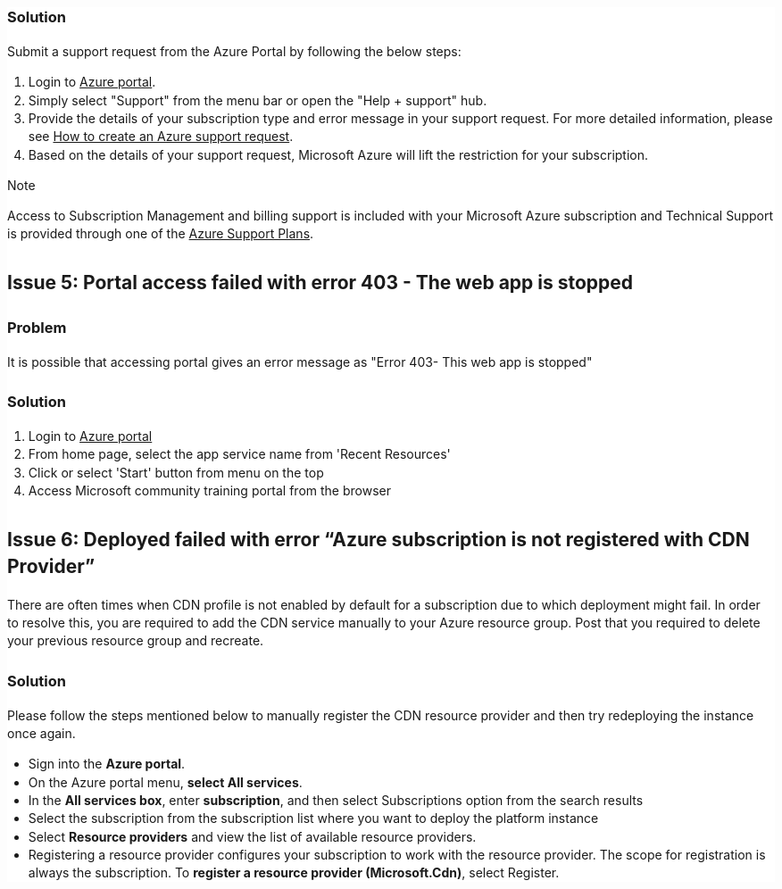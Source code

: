 ### Solution

Submit a support request from the Azure Portal by following the below steps:

1. Login to [Azure portal](https://portal.azure.com/?#blade/Microsoft_Azure_Support/HelpAndSupportBlade/).
2. Simply select "Support" from the menu bar or open the "Help + support" hub.
3. Provide the details of your subscription type and error message in your support request. For more detailed information, please see [How to create an Azure support request](/azure/azure-supportability/how-to-create-azure-support-request).
4. Based on the details of your support request, Microsoft Azure will lift the restriction for your subscription.

> [!NOTE]
> Access to Subscription Management and billing support is included with your Microsoft Azure subscription and Technical Support is provided through one of the [Azure Support Plans](https://azure.microsoft.com/support/plans/).

## Issue 5: Portal access failed with error 403 - The web app is stopped

### Problem

It is possible that accessing portal gives an error message as "Error 403- This web app is stopped"

### Solution 

1. Login to [Azure portal](https://portal.azure.com)
2. From home page, select the app service name from 'Recent Resources'
3. Click or select 'Start' button from menu on the top
4. Access Microsoft community training portal from the browser

## Issue 6: Deployed failed with error “Azure subscription is not registered with CDN Provider”

There are often times when CDN profile is not enabled by default for a subscription due to which deployment might fail. In order to resolve this, you are required to add the CDN service manually to your Azure resource group. Post that you required to delete your previous resource group and recreate.

### Solution

Please follow the steps mentioned below to manually register the CDN resource provider and then try redeploying the instance once again.

- Sign into the **Azure portal**.
- On the Azure portal menu, **select All services**.
- In the **All services box**, enter **subscription**, and then select Subscriptions option from the search results
- Select the subscription from the subscription list where you want to deploy the platform instance
- Select **Resource providers** and view the list of available resource providers.
- Registering a resource provider configures your subscription to work with the resource provider. The scope for registration is always the subscription. To **register a resource provider (Microsoft.Cdn)**, select Register.
